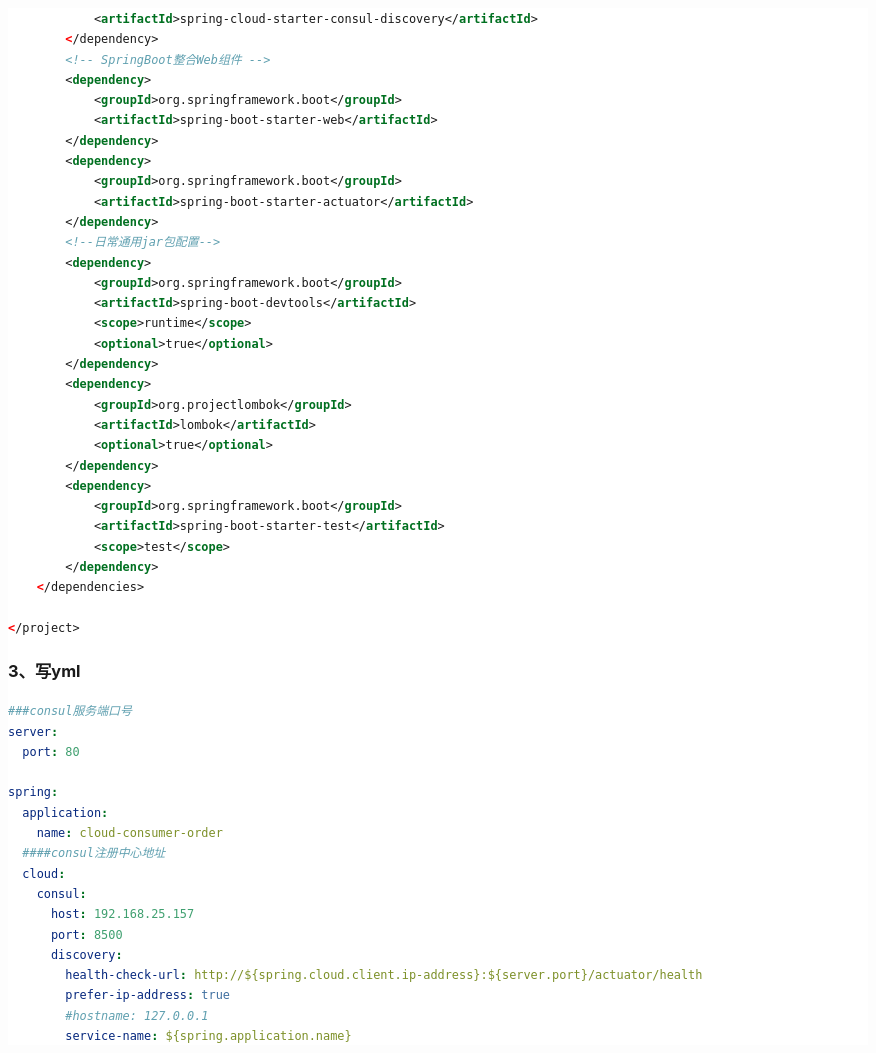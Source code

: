 ```xml
            <artifactId>spring-cloud-starter-consul-discovery</artifactId>
        </dependency>
        <!-- SpringBoot整合Web组件 -->
        <dependency>
            <groupId>org.springframework.boot</groupId>
            <artifactId>spring-boot-starter-web</artifactId>
        </dependency>
        <dependency>
            <groupId>org.springframework.boot</groupId>
            <artifactId>spring-boot-starter-actuator</artifactId>
        </dependency>
        <!--日常通用jar包配置-->
        <dependency>
            <groupId>org.springframework.boot</groupId>
            <artifactId>spring-boot-devtools</artifactId>
            <scope>runtime</scope>
            <optional>true</optional>
        </dependency>
        <dependency>
            <groupId>org.projectlombok</groupId>
            <artifactId>lombok</artifactId>
            <optional>true</optional>
        </dependency>
        <dependency>
            <groupId>org.springframework.boot</groupId>
            <artifactId>spring-boot-starter-test</artifactId>
            <scope>test</scope>
        </dependency>
    </dependencies>

</project>
```



### 3、写yml

```yaml
###consul服务端口号
server:
  port: 80

spring:
  application:
    name: cloud-consumer-order
  ####consul注册中心地址
  cloud:
    consul:
      host: 192.168.25.157
      port: 8500
      discovery:
        health-check-url: http://${spring.cloud.client.ip-address}:${server.port}/actuator/health
        prefer-ip-address: true
        #hostname: 127.0.0.1
        service-name: ${spring.application.name}


```
